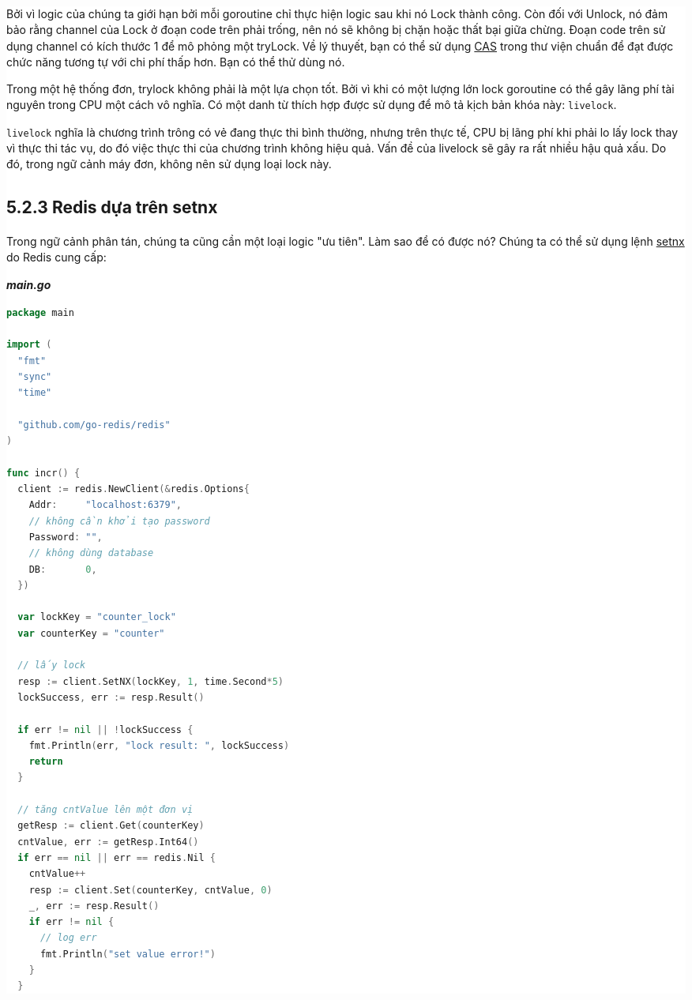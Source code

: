Bởi vì logic của chúng ta giới hạn bởi mỗi goroutine chỉ thực hiện logic sau khi nó Lock thành công. Còn đối với Unlock, nó đảm bảo rằng channel của Lock ở đoạn code trên phải trống, nên nó sẽ không bị chặn hoặc thất bại giữa chừng. Đoạn code trên sử dụng channel có kích thước 1 để mô phỏng một tryLock. Về lý thuyết, bạn có thể sử dụng [CAS](https://en.wikipedia.org/wiki/Compare-and-swap) trong thư viện chuẩn để đạt được chức năng tương tự với chi phí thấp hơn. Bạn có thể thử dùng nó.

Trong một hệ thống đơn, trylock không phải là một lựa chọn tốt. Bởi vì khi có một lượng lớn lock goroutine có thể gây lãng phí tài nguyên trong CPU một cách vô nghĩa. Có một danh từ thích hợp được sử dụng để mô tả kịch bản khóa này: `livelock`.

`livelock` nghĩa là chương trình trông có vẻ đang thực thi bình thường, nhưng trên thực tế, CPU bị lãng phí khi phải lo lấy lock thay vì thực thi tác vụ, do đó việc thực thi của chương trình không hiệu quả. Vấn đề của livelock sẽ gây ra rất nhiều hậu quả xấu. Do đó, trong ngữ cảnh máy đơn, không nên sử dụng loại lock này.

## 5.2.3 Redis dựa trên setnx

Trong ngữ cảnh phân tán, chúng ta cũng cần một loại logic "ưu tiên". Làm sao để có được nó? Chúng ta có thể sử dụng lệnh [setnx](https://github.com/go-redis/redis) do Redis cung cấp:

***main.go***
```go
package main

import (
  "fmt"
  "sync"
  "time"

  "github.com/go-redis/redis"
)

func incr() {
  client := redis.NewClient(&redis.Options{
    Addr:     "localhost:6379",
    // không cần khởi tạo password
    Password: "", 
    // không dùng database
    DB:       0,  
  })

  var lockKey = "counter_lock"
  var counterKey = "counter"

  // lấy lock
  resp := client.SetNX(lockKey, 1, time.Second*5)
  lockSuccess, err := resp.Result()

  if err != nil || !lockSuccess {
    fmt.Println(err, "lock result: ", lockSuccess)
    return
  }

  // tăng cntValue lên một đơn vị
  getResp := client.Get(counterKey)
  cntValue, err := getResp.Int64()
  if err == nil || err == redis.Nil {
    cntValue++
    resp := client.Set(counterKey, cntValue, 0)
    _, err := resp.Result()
    if err != nil {
      // log err
      fmt.Println("set value error!")
    }
  }
```